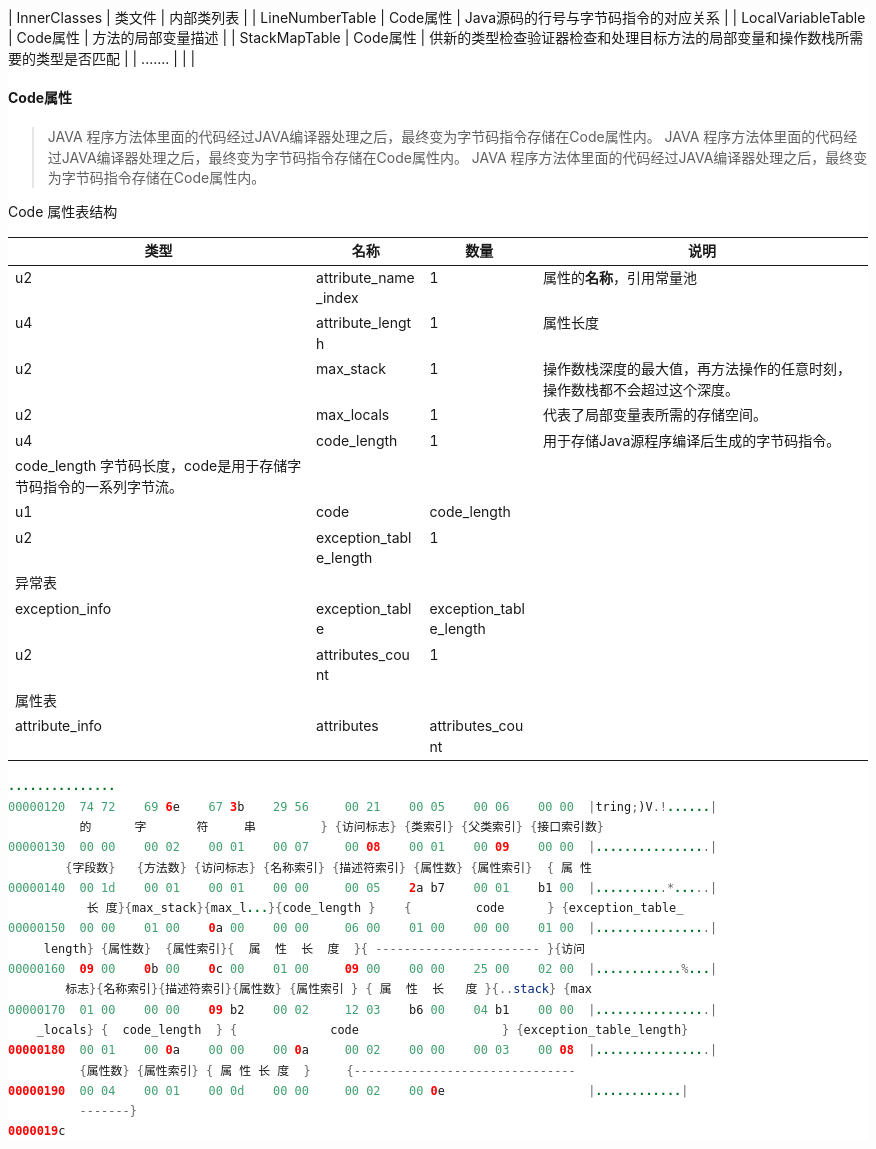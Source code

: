 | InnerClasses | 类文件 | 内部类列表 |
| LineNumberTable | Code属性 | Java源码的行号与字节码指令的对应关系 |
| LocalVariableTable | Code属性 | 方法的局部变量描述 |
| StackMapTable | Code属性 | 供新的类型检查验证器检查和处理目标方法的局部变量和操作数栈所需要的类型是否匹配 |
| ....... |  |  |



#### Code属性
> JAVA 程序方法体里面的代码经过JAVA编译器处理之后，最终变为字节码指令存储在Code属性内。
> JAVA 程序方法体里面的代码经过JAVA编译器处理之后，最终变为字节码指令存储在Code属性内。
> JAVA 程序方法体里面的代码经过JAVA编译器处理之后，最终变为字节码指令存储在Code属性内。

Code 属性表结构

| 类型 | 名称 | 数量 | 说明 |
| --- | --- | --- | --- |
| u2 | attribute_name_index | 1 | 属性的**名称**，引用常量池 |
| u4 | attribute_length | 1 | 属性长度 |
| u2 | max_stack | 1 | 操作数栈深度的最大值，再方法操作的任意时刻，操作数栈都不会超过这个深度。 |
| u2 | max_locals | 1 | 代表了局部变量表所需的存储空间。 |
| u4 | code_length | 1 | 用于存储Java源程序编译后生成的字节码指令。
code_length 字节码长度，code是用于存储字节码指令的一系列字节流。 |
| u1 | code | code_length |  |
| u2 | exception_table_length | 1 | 
异常表 |
| exception_info | exception_table | exception_table_length |  |
| u2 | attributes_count | 1 | 
属性表 |
| attribute_info | attributes | attributes_count |  |



```java
...............
00000120  74 72    69 6e    67 3b    29 56     00 21    00 05    00 06    00 00  |tring;)V.!......|
          的      字       符     串         } {访问标志} {类索引} {父类索引} {接口索引数}
00000130  00 00    00 02    00 01    00 07     00 08    00 01    00 09    00 00  |................|    
        {字段数}   {方法数} {访问标志} {名称索引} {描述符索引} {属性数} {属性索引}  { 属 性 
00000140  00 1d    00 01    00 01    00 00     00 05    2a b7    00 01    b1 00  |..........*.....|
           长 度}{max_stack}{max_l...}{code_length }    {         code      } {exception_table_
00000150  00 00    01 00    0a 00    00 00     06 00    01 00    00 00    01 00  |................|
     length} {属性数}  {属性索引}{  属  性  长  度  }{ ----------------------- }{访问
00000160  09 00    0b 00    0c 00    01 00     09 00    00 00    25 00    02 00  |............%...|
        标志}{名称索引}{描述符索引}{属性数} {属性索引 } { 属  性  长   度 }{..stack} {max
00000170  01 00    00 00    09 b2    00 02     12 03    b6 00    04 b1    00 00  |................|
    _locals} {  code_length  } {             code                    } {exception_table_length}
00000180  00 01    00 0a    00 00    00 0a     00 02    00 00    00 03    00 08  |................|
          {属性数} {属性索引} { 属 性 长 度  }     {-------------------------------
00000190  00 04    00 01    00 0d    00 00     00 02    00 0e                    |............|
          -------}
0000019c
```

